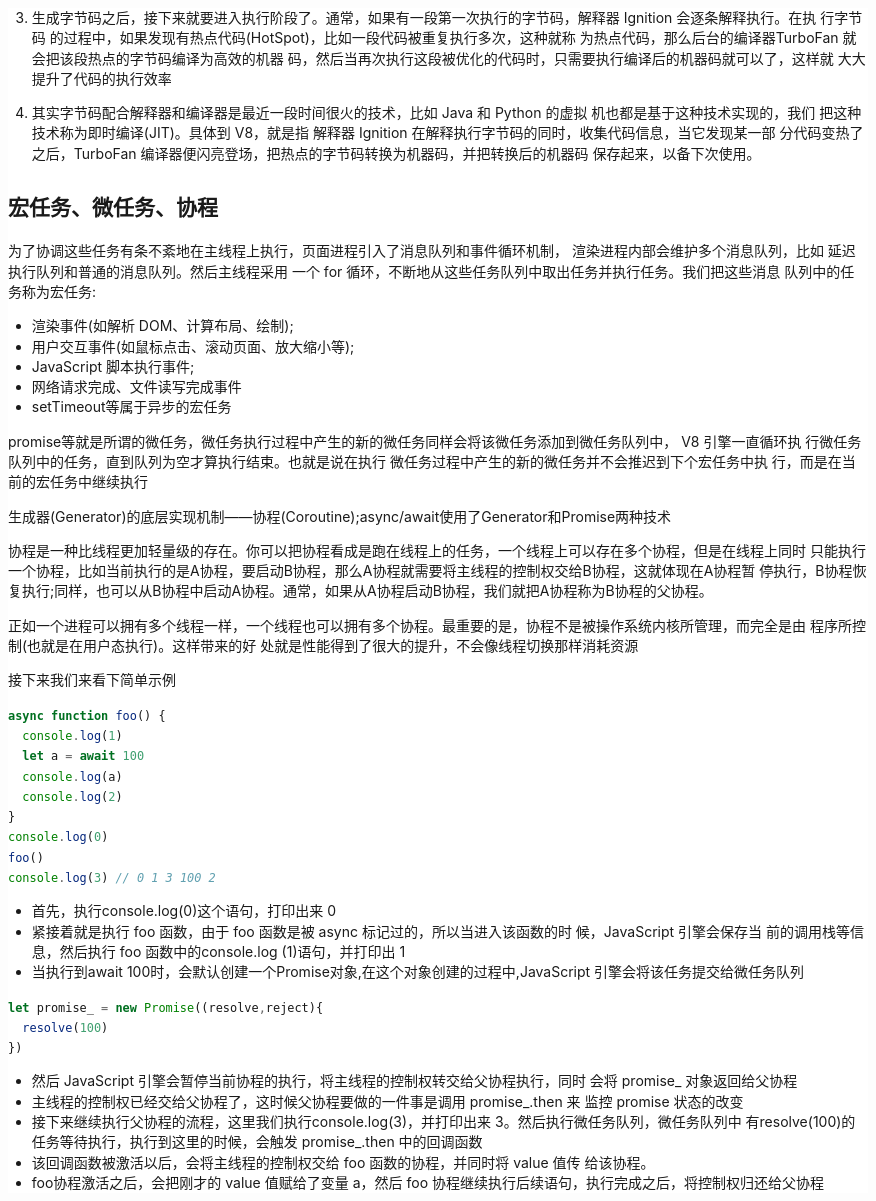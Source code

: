 3. 生成字节码之后，接下来就要进入执行阶段了。通常，如果有一段第一次执行的字节码，解释器 Ignition 会逐条解释执行。在执
行字节码 的过程中，如果发现有热点代码(HotSpot)，比如一段代码被重复执行多次，这种就称 为热点代码，那么后台的编译器TurboFan
就会把该段热点的字节码编译为高效的机器 码，然后当再次执行这段被优化的代码时，只需要执行编译后的机器码就可以了，这样就
大大提升了代码的执行效率

4. 其实字节码配合解释器和编译器是最近一段时间很火的技术，比如 Java 和 Python 的虚拟 机也都是基于这种技术实现的，我们
把这种技术称为即时编译(JIT)。具体到 V8，就是指 解释器 Ignition 在解释执行字节码的同时，收集代码信息，当它发现某一部
分代码变热了 之后，TurboFan 编译器便闪亮登场，把热点的字节码转换为机器码，并把转换后的机器码 保存起来，以备下次使用。

## 宏任务、微任务、协程
为了协调这些任务有条不紊地在主线程上执行，页面进程引入了消息队列和事件循环机制， 渲染进程内部会维护多个消息队列，比如
延迟执行队列和普通的消息队列。然后主线程采用 一个 for 循环，不断地从这些任务队列中取出任务并执行任务。我们把这些消息
队列中的任务称为宏任务:
- 渲染事件(如解析 DOM、计算布局、绘制);
- 用户交互事件(如鼠标点击、滚动页面、放大缩小等);
- JavaScript 脚本执行事件;
- 网络请求完成、文件读写完成事件
- setTimeout等属于异步的宏任务

promise等就是所谓的微任务，微任务执行过程中产生的新的微任务同样会将该微任务添加到微任务队列中， V8 引擎一直循环执
行微任务队列中的任务，直到队列为空才算执行结束。也就是说在执行 微任务过程中产生的新的微任务并不会推迟到下个宏任务中执
行，而是在当前的宏任务中继续执行

 生成器(Generator)的底层实现机制——协程(Coroutine);async/await使用了Generator和Promise两种技术

协程是一种比线程更加轻量级的存在。你可以把协程看成是跑在线程上的任务，一个线程上可以存在多个协程，但是在线程上同时
只能执行一个协程，比如当前执行的是A协程，要启动B协程，那么A协程就需要将主线程的控制权交给B协程，这就体现在A协程暂
停执行，B协程恢复执行;同样，也可以从B协程中启动A协程。通常，如果从A协程启动B协程，我们就把A协程称为B协程的父协程。

正如一个进程可以拥有多个线程一样，一个线程也可以拥有多个协程。最重要的是，协程不是被操作系统内核所管理，而完全是由
程序所控制(也就是在用户态执行)。这样带来的好 处就是性能得到了很大的提升，不会像线程切换那样消耗资源

接下来我们来看下简单示例
``` js
async function foo() {
  console.log(1)
  let a = await 100
  console.log(a)
  console.log(2)
}
console.log(0)
foo()
console.log(3) // 0 1 3 100 2
```
- 首先，执行console.log(0)这个语句，打印出来 0
- 紧接着就是执行 foo 函数，由于 foo 函数是被 async 标记过的，所以当进入该函数的时 候，JavaScript 引擎会保存当
前的调用栈等信息，然后执行 foo 函数中的console.log (1)语句，并打印出 1
- 当执行到await 100时，会默认创建一个Promise对象,在这个对象创建的过程中,JavaScript 引擎会将该任务提交给微任务队列
``` js
let promise_ = new Promise((resolve,reject){
  resolve(100)
})
```
- 然后 JavaScript 引擎会暂停当前协程的执行，将主线程的控制权转交给父协程执行，同时 会将 promise_ 对象返回给父协程
- 主线程的控制权已经交给父协程了，这时候父协程要做的一件事是调用 promise_.then 来 监控 promise 状态的改变
- 接下来继续执行父协程的流程，这里我们执行console.log(3)，并打印出来 3。然后执行微任务队列，微任务队列中
有resolve(100)的任务等待执行，执行到这里的时候，会触发 promise_.then 中的回调函数
- 该回调函数被激活以后，会将主线程的控制权交给 foo 函数的协程，并同时将 value 值传 给该协程。
- foo协程激活之后，会把刚才的 value 值赋给了变量 a，然后 foo 协程继续执行后续语句，执行完成之后，将控制权归还给父协程
